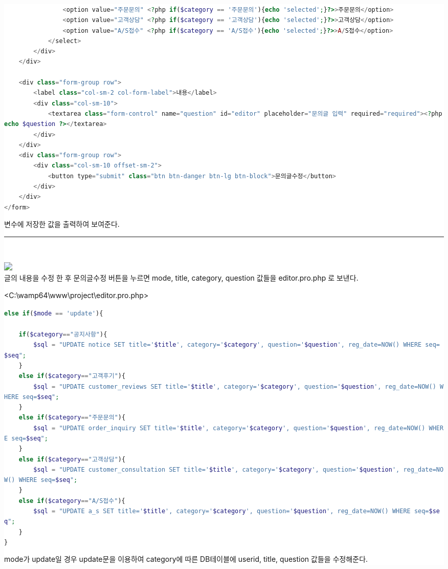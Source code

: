 ```php
                <option value="주문문의" <?php if($category == '주문문의'){echo 'selected';}?>>주문문의</option>
                <option value="고객상담" <?php if($category == '고객상담'){echo 'selected';}?>>고객상담</option>
                <option value="A/S접수" <?php if($category == 'A/S접수'){echo 'selected';}?>>A/S접수</option>                  
            </select>
        </div>
    </div>
        
    <div class="form-group row">
        <label class="col-sm-2 col-form-label">내용</label>
        <div class="col-sm-10">
            <textarea class="form-control" name="question" id="editor" placeholder="문의글 입력" required="required"><?php echo $question ?></textarea>
        </div>
    </div>
    <div class="form-group row">
        <div class="col-sm-10 offset-sm-2">
            <button type="submit" class="btn btn-danger btn-lg btn-block">문의글수정</button>
        </div>
    </div>
</form>
```
변수에 저장한 값을 출력하여 보여준다.
<hr><br>

<img src="https://user-images.githubusercontent.com/48309721/72705314-7f9ba600-3b9e-11ea-9747-6fa8402daf1a.JPG" width="500"></img>
<br>
글의 내용을 수정 한 후 문의글수정 버튼을 누르면 mode, title, category, question 값들을 editor.pro.php 로 보낸다.

<C:\wamp64\www\project\editor.pro.php>
```php
else if($mode == 'update'){

    if($category=="공지사항"){
        $sql = "UPDATE notice SET title='$title', category='$category', question='$question', reg_date=NOW() WHERE seq=$seq";
    }
    else if($category=="고객후기"){
        $sql = "UPDATE customer_reviews SET title='$title', category='$category', question='$question', reg_date=NOW() WHERE seq=$seq";
    }
    else if($category=="주문문의"){
        $sql = "UPDATE order_inquiry SET title='$title', category='$category', question='$question', reg_date=NOW() WHERE seq=$seq";
    }
    else if($category=="고객상담"){
        $sql = "UPDATE customer_consultation SET title='$title', category='$category', question='$question', reg_date=NOW() WHERE seq=$seq";
    }
    else if($category=="A/S접수"){
        $sql = "UPDATE a_s SET title='$title', category='$category', question='$question', reg_date=NOW() WHERE seq=$seq";
    }
}
```
mode가 update일 경우 update문을 이용하여 category에 따른 DB테이블에 userid, title, question 값들을 수정해준다.
